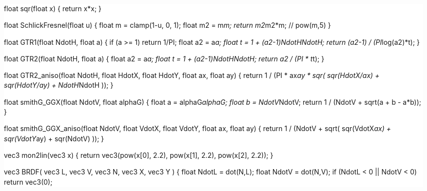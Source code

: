 
float sqr(float x) { return x*x; } 
  

float SchlickFresnel(float u) 
 { 
     float m = clamp(1-u, 0, 1); 
     float m2 = m*m; 
     return m2*m2*m; // pow(m,5) 
 } 
  

float GTR1(float NdotH, float a) 
 { 
     if (a >= 1) return 1/PI; 
     float a2 = a*a; 
     float t = 1 + (a2-1)*NdotH*NdotH; 
     return (a2-1) / (PI*log(a2)*t); 
 } 
  

float GTR2(float NdotH, float a) 
 { 
     float a2 = a*a; 
     float t = 1 + (a2-1)*NdotH*NdotH; 
     return a2 / (PI * t*t); 
 } 
  

float GTR2_aniso(float NdotH, float HdotX, float HdotY, float ax, float ay) 
 { 
     return 1 / (PI * ax*ay * sqr( sqr(HdotX/ax) + sqr(HdotY/ay) + NdotH*NdotH )); 
 } 
  

float smithG_GGX(float NdotV, float alphaG) 
 { 
     float a = alphaG*alphaG; 
     float b = NdotV*NdotV; 
     return 1 / (NdotV + sqrt(a + b - a*b)); 
 } 
  

float smithG_GGX_aniso(float NdotV, float VdotX, float VdotY, float ax, float ay) 
 { 
     return 1 / (NdotV + sqrt( sqr(VdotX*ax) + sqr(VdotY*ay) + sqr(NdotV) )); 
 } 
  

vec3 mon2lin(vec3 x) 
 { 
     return vec3(pow(x[0], 2.2), pow(x[1], 2.2), pow(x[2], 2.2)); 
 } 
  

vec3 BRDF( vec3 L, vec3 V, vec3 N, vec3 X, vec3 Y ) 
 { 
     float NdotL = dot(N,L); 
     float NdotV = dot(N,V); 
     if (NdotL < 0 || NdotV < 0) return vec3(0); 
  